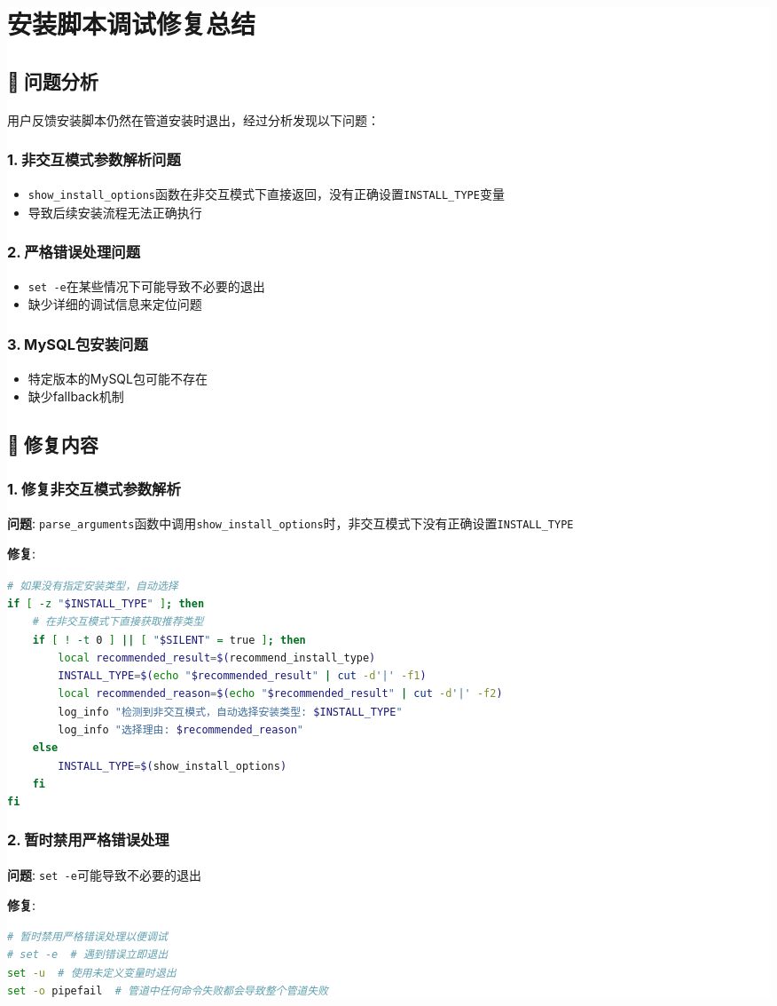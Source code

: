 # 安装脚本调试修复总结

## 🐛 问题分析

用户反馈安装脚本仍然在管道安装时退出，经过分析发现以下问题：

### 1. 非交互模式参数解析问题
- `show_install_options`函数在非交互模式下直接返回，没有正确设置`INSTALL_TYPE`变量
- 导致后续安装流程无法正确执行

### 2. 严格错误处理问题
- `set -e`在某些情况下可能导致不必要的退出
- 缺少详细的调试信息来定位问题

### 3. MySQL包安装问题
- 特定版本的MySQL包可能不存在
- 缺少fallback机制

## 🔧 修复内容

### 1. 修复非交互模式参数解析

**问题**: `parse_arguments`函数中调用`show_install_options`时，非交互模式下没有正确设置`INSTALL_TYPE`

**修复**:
```bash
# 如果没有指定安装类型，自动选择
if [ -z "$INSTALL_TYPE" ]; then
    # 在非交互模式下直接获取推荐类型
    if [ ! -t 0 ] || [ "$SILENT" = true ]; then
        local recommended_result=$(recommend_install_type)
        INSTALL_TYPE=$(echo "$recommended_result" | cut -d'|' -f1)
        local recommended_reason=$(echo "$recommended_result" | cut -d'|' -f2)
        log_info "检测到非交互模式，自动选择安装类型: $INSTALL_TYPE"
        log_info "选择理由: $recommended_reason"
    else
        INSTALL_TYPE=$(show_install_options)
    fi
fi
```

### 2. 暂时禁用严格错误处理

**问题**: `set -e`可能导致不必要的退出

**修复**:
```bash
# 暂时禁用严格错误处理以便调试
# set -e  # 遇到错误立即退出
set -u  # 使用未定义变量时退出
set -o pipefail  # 管道中任何命令失败都会导致整个管道失败
```
